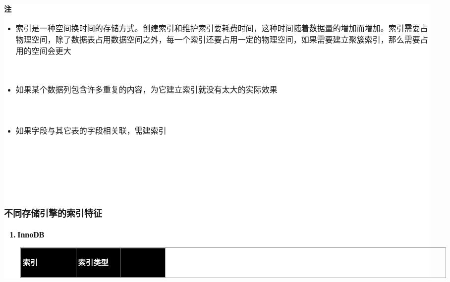 
</div>

<p style='font-family:"Microsoft YaHei UI";font-size:11.5pt'><span
style='font-weight:bold'>注</span></p>

<ul type=disc style='direction:ltr;unicode-bidi:embed;margin-top:0in;
 margin-bottom:0in'>
 <li style='margin-top:0;margin-bottom:0;vertical-align:middle'><span
     style='font-family:"Microsoft YaHei UI";font-size:12.0pt'>索引是一种空间换时间的存储方式。创建索引和维护索引要耗费时间，这种时间随着数据量的增加而增加。索引需要占物理空间，除了数据表占用数据空间之外，每一个索引还要占用一定的物理空间，如果需要建立聚簇索引，那么需要占用的空间会更大</span></li>
</ul>

<p style='margin-left:.375in;font-family:"Comic Sans MS";font-size:
12.0pt'>&nbsp;</p>

<ul type=disc style='direction:ltr;unicode-bidi:embed;margin-top:0in;
 margin-bottom:0in'>
 <li style='margin-top:0;margin-bottom:0;vertical-align:middle'><span
     style='font-family:"Microsoft YaHei UI";font-size:12.0pt'>如果某个数据列包含许多重复的内容，为它建立索引就没有太大的实际效果</span></li>
</ul>

<p style='margin-left:.375in;font-family:"Comic Sans MS";font-size:
13.0pt'>&nbsp;</p>

<ul type=disc style='direction:ltr;unicode-bidi:embed;margin-top:0in;
 margin-bottom:0in'>
 <li style='margin-top:0;margin-bottom:0;vertical-align:middle'><span
     style='font-family:"Microsoft YaHei UI";font-size:12.0pt'>如果字段与其它表的字段相关联，需建索引</span></li>
</ul>

<p style='margin-left:.375in;font-family:"Microsoft YaHei UI";
font-size:12.0pt'>&nbsp;</p>

<p style='font-family:"Comic Sans MS";font-size:13.0pt'>&nbsp;</p>

<p style='font-family:"Comic Sans MS";font-size:13.0pt'>&nbsp;</p>

<p style='font-family:"Microsoft YaHei UI";font-size:13.5pt'><span
style='font-weight:bold'>不同存储引擎的索引特征</span></p>

<ol type=1 style='direction:ltr;unicode-bidi:embed;margin-top:0in;margin-bottom:
 0in;font-family:"Comic Sans MS";font-size:12.0pt;font-weight:bold;font-style:
 normal'>
 <li value=1 style='margin-top:0;margin-bottom:0;vertical-align:middle;
     font-weight:bold'><span style='font-family:"Comic Sans MS";font-size:12.0pt;
     font-weight:bold;font-style:normal;font-weight:bold;font-family:"Comic Sans MS";
     font-size:12.0pt'>InnoDB</span></li>
</ol>

<div style='direction:ltr'>

<table border=1 cellpadding=0 cellspacing=0 valign=top style='direction:ltr;
 border-collapse:collapse;border-style:solid;border-color:#A3A3A3;border-width:
 1pt;margin-left:.3333in' title="" summary="">
 <tr>
  <td style='border-style:solid;border-color:#A3A3A3;border-width:1pt;
  background-color:black;vertical-align:top;width:1.0687in;padding:2.0pt 3.0pt 2.0pt 3.0pt'>
  <p style='font-family:"Microsoft YaHei UI";font-size:11.5pt;
  color:white'><span style='font-weight:bold'>索引</span></p>
  </td>
  <td style='border-style:solid;border-color:#A3A3A3;border-width:1pt;
  background-color:black;vertical-align:top;width:.8375in;padding:2.0pt 3.0pt 2.0pt 3.0pt'>
  <p style='font-family:"Microsoft YaHei UI";font-size:11.5pt;
  color:white'><span style='font-weight:bold'>索引类型</span></p>
  </td>
  <td style='border-style:solid;border-color:#A3A3A3;border-width:1pt;
  background-color:black;vertical-align:top;width:.852in;padding:2.0pt 3.0pt 2.0pt 3.0pt'>
  <p style='font-family:"Microsoft YaHei UI";font-size:11.5pt;